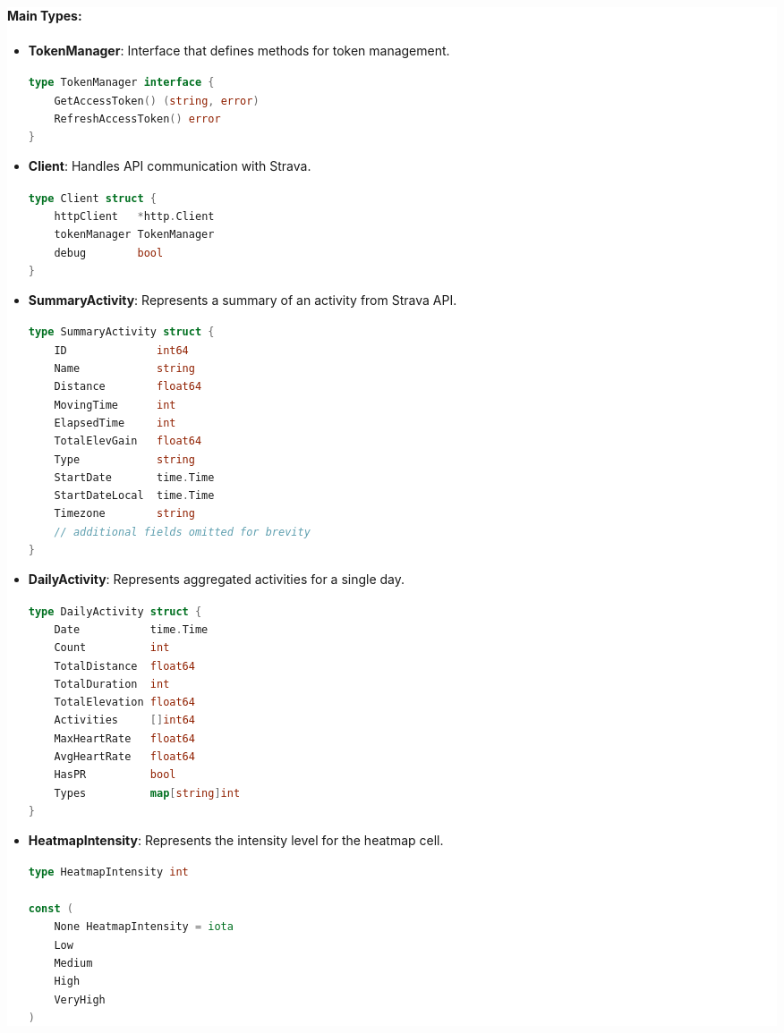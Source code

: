 #### Main Types:

- **TokenManager**: Interface that defines methods for token management.
  ```go
  type TokenManager interface {
      GetAccessToken() (string, error)
      RefreshAccessToken() error
  }
  ```

- **Client**: Handles API communication with Strava.
  ```go
  type Client struct {
      httpClient   *http.Client
      tokenManager TokenManager
      debug        bool
  }
  ```

- **SummaryActivity**: Represents a summary of an activity from Strava API.
  ```go
  type SummaryActivity struct {
      ID              int64
      Name            string
      Distance        float64
      MovingTime      int
      ElapsedTime     int
      TotalElevGain   float64
      Type            string
      StartDate       time.Time
      StartDateLocal  time.Time
      Timezone        string
      // additional fields omitted for brevity
  }
  ```

- **DailyActivity**: Represents aggregated activities for a single day.
  ```go
  type DailyActivity struct {
      Date           time.Time
      Count          int
      TotalDistance  float64
      TotalDuration  int
      TotalElevation float64
      Activities     []int64
      MaxHeartRate   float64
      AvgHeartRate   float64
      HasPR          bool
      Types          map[string]int
  }
  ```

- **HeatmapIntensity**: Represents the intensity level for the heatmap cell.
  ```go
  type HeatmapIntensity int
  
  const (
      None HeatmapIntensity = iota
      Low
      Medium
      High
      VeryHigh
  )
  ```

